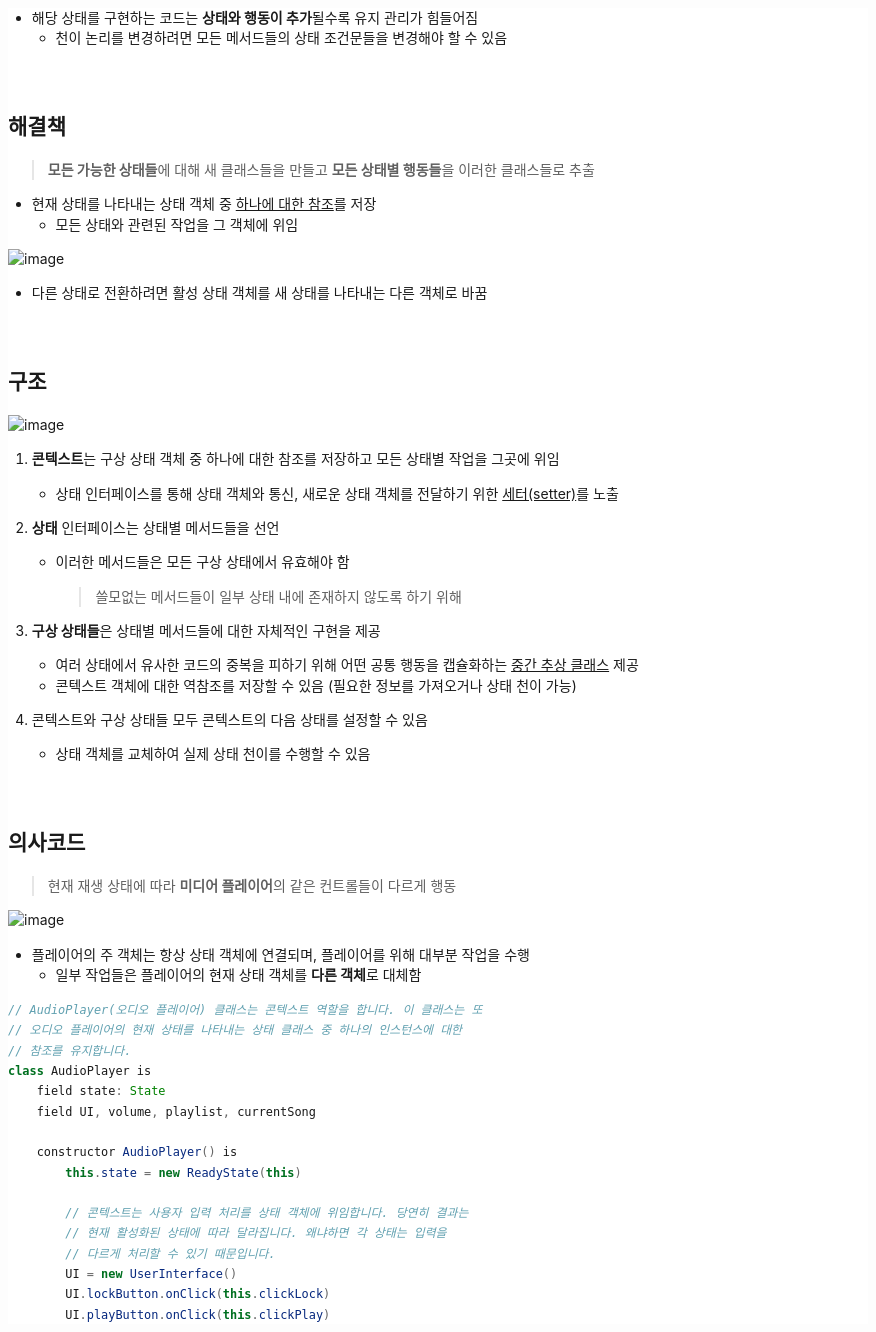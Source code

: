 - 해당 상태를 구현하는 코드는 **상태와 행동이 추가**될수록 유지 관리가 힘들어짐
  - 천이 논리를 변경하려면 모든 메서드들의 상태 조건문들을 변경해야 할 수 있음

<br>

## 해결책

> **모든 가능한 상태들**에 대해 새 클래스들을 만들고 **모든 상태별 행동들**을 이러한 클래스들로 추출

- 현재 상태를 나타내는 상태 객체 중 <u>하나에 대한 참조</u>를 저장
  - 모든 상태와 관련된 작업을 그 객체에 위임

![image](https://user-images.githubusercontent.com/87461594/211280788-c7dfc2f5-12b7-435d-81de-c92ca4a0ece6.png)

- 다른 상태로 전환하려면 활성 상태 객체를 새 상태를 나타내는 다른 객체로 바꿈

<br>

## 구조

![image](https://user-images.githubusercontent.com/87461594/211294467-63f6367b-22e3-4b0b-832f-2f0054248395.png)

1. **콘텍스트**는 구상 상태 객체 중 하나에 대한 참조를 저장하고 모든 상태별 작업을 그곳에 위임

   - 상태 인터페이스를 통해 상태 객체와 통신, 새로운 상태 객체를 전달하기 위한 <u>세터(setter)</u>를 노출

2. **상태** 인터페이스는 상태별 메서드들을 선언

   - 이러한 메서드들은 모든 구상 상태에서 유효해야 함

     > 쓸모없는 메서드들이 일부 상태 내에 존재하지 않도록 하기 위해

3. **구상 상태들**은 상태별 메서드들에 대한 자체적인 구현을 제공

   - 여러 상태에서 유사한 코드의 중복을 피하기 위해 어떤 공통 행동을 캡슐화하는 <u>중간 추상 클래스</u> 제공
   - 콘텍스트 객체에 대한 역참조를 저장할 수 있음 (필요한 정보를 가져오거나 상태 천이 가능)

4. 콘텍스트와 구상 상태들 모두 콘텍스트의 다음 상태를 설정할 수 있음

   - 상태 객체를 교체하여 실제 상태 천이를 수행할 수 있음

<br>

## 의사코드

> 현재 재생 상태에 따라 **미디어 플레이어**의 같은 컨트롤들이 다르게 행동

![image](https://user-images.githubusercontent.com/87461594/211296701-0f458696-ff20-4f39-b5ae-d01063ddf160.png)

- 플레이어의 주 객체는 항상 상태 객체에 연결되며, 플레이어를 위해 대부분 작업을 수행
  - 일부 작업들은 플레이어의 현재 상태 객체를 **다른 객체**로 대체함

```java
// AudioPlayer(오디오 플레이어) 클래스는 콘텍스트 역할을 합니다. 이 클래스는 또
// 오디오 플레이어의 현재 상태를 나타내는 상태 클래스 중 하나의 인스턴스에 대한
// 참조를 유지합니다.
class AudioPlayer is
    field state: State
    field UI, volume, playlist, currentSong

    constructor AudioPlayer() is
        this.state = new ReadyState(this)

        // 콘텍스트는 사용자 입력 처리를 상태 객체에 위임합니다. 당연히 결과는
        // 현재 활성화된 상태에 따라 달라집니다. 왜냐하면 각 상태는 입력을
        // 다르게 처리할 수 있기 때문입니다.
        UI = new UserInterface()
        UI.lockButton.onClick(this.clickLock)
        UI.playButton.onClick(this.clickPlay)
```